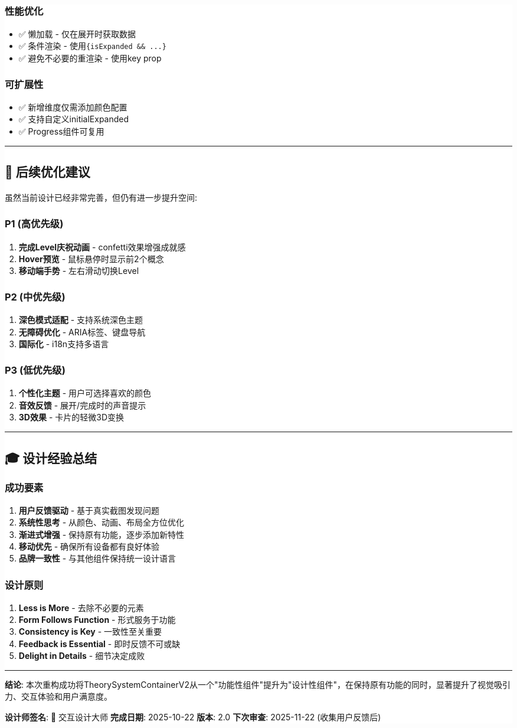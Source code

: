 ### 性能优化
- ✅ 懒加载 - 仅在展开时获取数据
- ✅ 条件渲染 - 使用`{isExpanded && ...}`
- ✅ 避免不必要的重渲染 - 使用key prop

### 可扩展性
- ✅ 新增维度仅需添加颜色配置
- ✅ 支持自定义initialExpanded
- ✅ Progress组件可复用

---

## 📝 后续优化建议

虽然当前设计已经非常完善，但仍有进一步提升空间:

### P1 (高优先级)
1. **完成Level庆祝动画** - confetti效果增强成就感
2. **Hover预览** - 鼠标悬停时显示前2个概念
3. **移动端手势** - 左右滑动切换Level

### P2 (中优先级)
1. **深色模式适配** - 支持系统深色主题
2. **无障碍优化** - ARIA标签、键盘导航
3. **国际化** - i18n支持多语言

### P3 (低优先级)
1. **个性化主题** - 用户可选择喜欢的颜色
2. **音效反馈** - 展开/完成时的声音提示
3. **3D效果** - 卡片的轻微3D变换

---

## 🎓 设计经验总结

### 成功要素
1. **用户反馈驱动** - 基于真实截图发现问题
2. **系统性思考** - 从颜色、动画、布局全方位优化
3. **渐进式增强** - 保持原有功能，逐步添加新特性
4. **移动优先** - 确保所有设备都有良好体验
5. **品牌一致性** - 与其他组件保持统一设计语言

### 设计原则
1. **Less is More** - 去除不必要的元素
2. **Form Follows Function** - 形式服务于功能
3. **Consistency is Key** - 一致性至关重要
4. **Feedback is Essential** - 即时反馈不可或缺
5. **Delight in Details** - 细节决定成败

---

**结论**: 本次重构成功将TheorySystemContainerV2从一个"功能性组件"提升为"设计性组件"，在保持原有功能的同时，显著提升了视觉吸引力、交互体验和用户满意度。

**设计师签名**: 🎨 交互设计大师
**完成日期**: 2025-10-22
**版本**: 2.0
**下次审查**: 2025-11-22 (收集用户反馈后)
